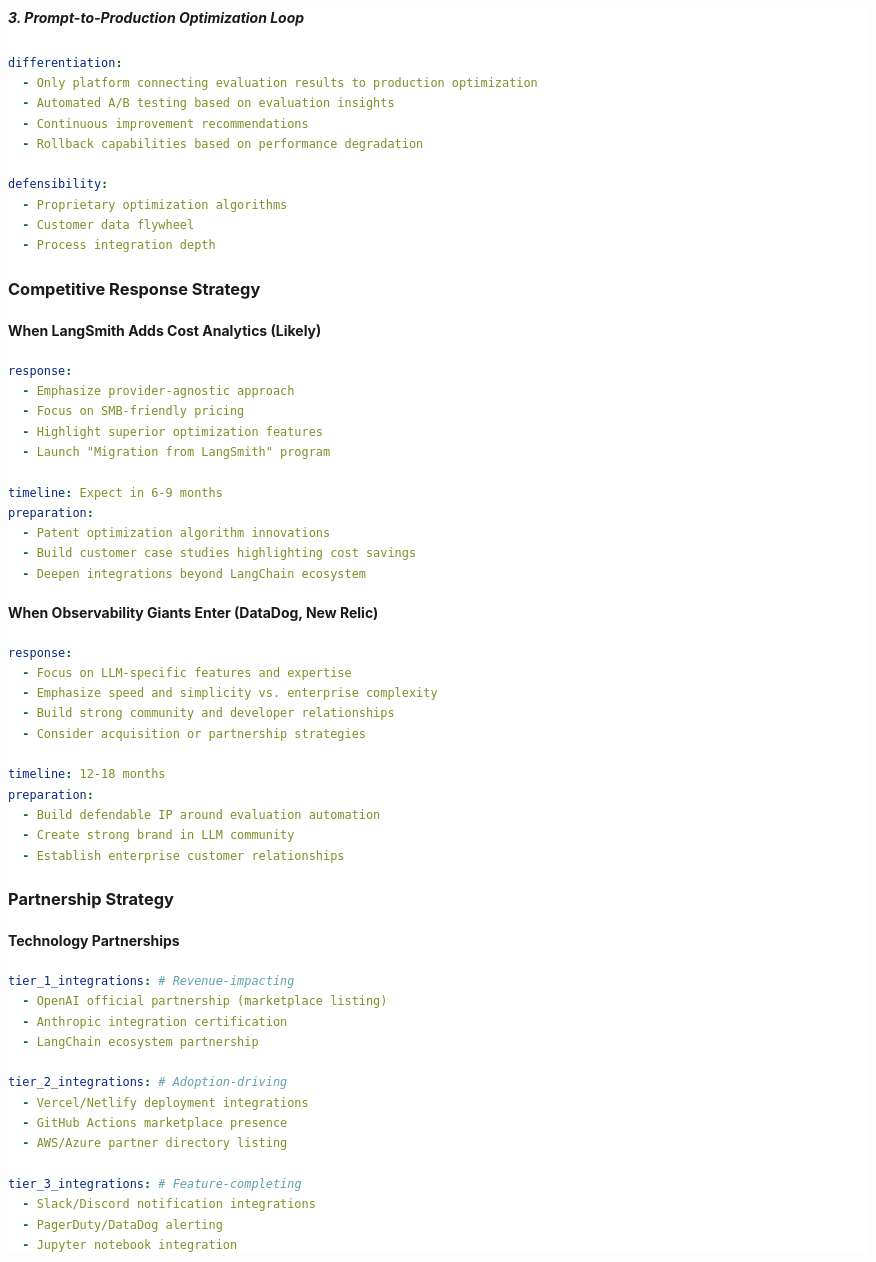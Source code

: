 ##### 3. Prompt-to-Production Optimization Loop
```yaml
differentiation:
  - Only platform connecting evaluation results to production optimization
  - Automated A/B testing based on evaluation insights
  - Continuous improvement recommendations
  - Rollback capabilities based on performance degradation
  
defensibility:
  - Proprietary optimization algorithms
  - Customer data flywheel
  - Process integration depth
```

### Competitive Response Strategy

#### When LangSmith Adds Cost Analytics (Likely)
```yaml
response:
  - Emphasize provider-agnostic approach
  - Focus on SMB-friendly pricing
  - Highlight superior optimization features
  - Launch "Migration from LangSmith" program
  
timeline: Expect in 6-9 months
preparation:
  - Patent optimization algorithm innovations
  - Build customer case studies highlighting cost savings
  - Deepen integrations beyond LangChain ecosystem
```

#### When Observability Giants Enter (DataDog, New Relic)
```yaml
response:
  - Focus on LLM-specific features and expertise
  - Emphasize speed and simplicity vs. enterprise complexity
  - Build strong community and developer relationships
  - Consider acquisition or partnership strategies
  
timeline: 12-18 months
preparation:
  - Build defendable IP around evaluation automation
  - Create strong brand in LLM community
  - Establish enterprise customer relationships
```

### Partnership Strategy

#### Technology Partnerships
```yaml
tier_1_integrations: # Revenue-impacting
  - OpenAI official partnership (marketplace listing)
  - Anthropic integration certification
  - LangChain ecosystem partnership
  
tier_2_integrations: # Adoption-driving
  - Vercel/Netlify deployment integrations
  - GitHub Actions marketplace presence
  - AWS/Azure partner directory listing
  
tier_3_integrations: # Feature-completing
  - Slack/Discord notification integrations
  - PagerDuty/DataDog alerting
  - Jupyter notebook integration
```